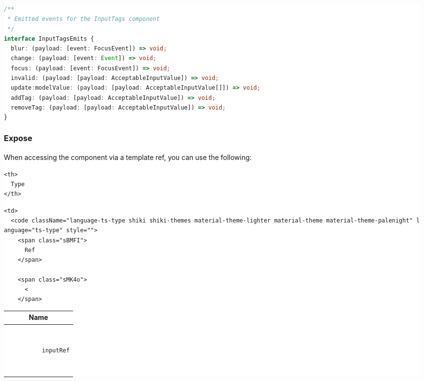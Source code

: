 ```ts
/**
 * Emitted events for the InputTags component
 */
interface InputTagsEmits {
  blur: (payload: [event: FocusEvent]) => void;
  change: (payload: [event: Event]) => void;
  focus: (payload: [event: FocusEvent]) => void;
  invalid: (payload: [payload: AcceptableInputValue]) => void;
  update:modelValue: (payload: [payload: AcceptableInputValue[]]) => void;
  addTag: (payload: [payload: AcceptableInputValue]) => void;
  removeTag: (payload: [payload: AcceptableInputValue]) => void;
}
```

### Expose

When accessing the component via a template ref, you can use the following:

<table>
<thead>
  <tr>
    <th>
      Name
    </th>
    
    <th>
      Type
    </th>
  </tr>
</thead>

<tbody>
  <tr>
    <td>
      <code className="language-ts-type shiki shiki-themes material-theme-lighter material-theme material-theme-palenight" language="ts-type" style="">
        <span class="sBMFI">
          inputRef
        </span>
      </code>
    </td>
    
    <td>
      <code className="language-ts-type shiki shiki-themes material-theme-lighter material-theme material-theme-palenight" language="ts-type" style="">
        <span class="sBMFI">
          Ref
        </span>
        
        <span class="sMK4o">
          <
        </span>
        